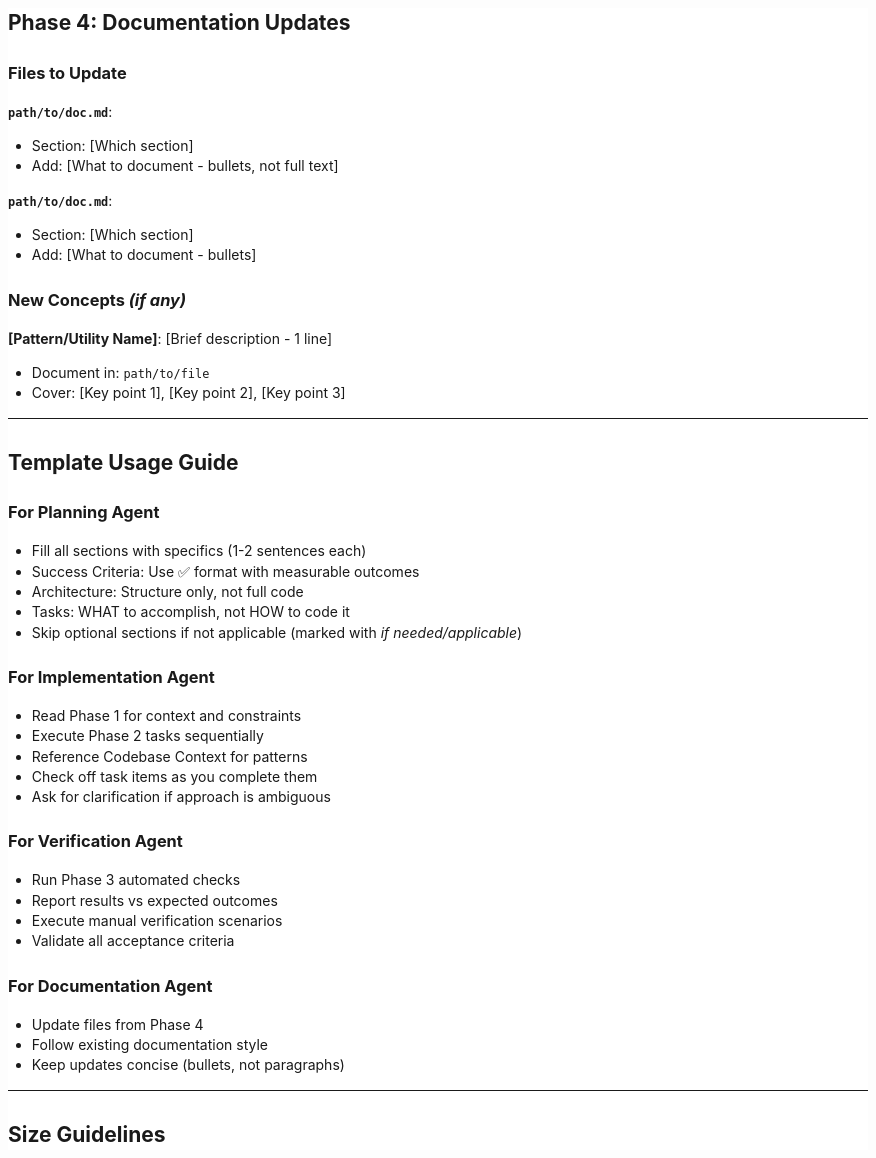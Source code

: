 
## Phase 4: Documentation Updates

### Files to Update

**`path/to/doc.md`**:
- Section: [Which section]
- Add: [What to document - bullets, not full text]

**`path/to/doc.md`**:
- Section: [Which section]
- Add: [What to document - bullets]

### New Concepts *(if any)*

**[Pattern/Utility Name]**: [Brief description - 1 line]
- Document in: `path/to/file`
- Cover: [Key point 1], [Key point 2], [Key point 3]

---

## Template Usage Guide

### For Planning Agent
- Fill all sections with specifics (1-2 sentences each)
- Success Criteria: Use ✅ format with measurable outcomes
- Architecture: Structure only, not full code
- Tasks: WHAT to accomplish, not HOW to code it
- Skip optional sections if not applicable (marked with *if needed/applicable*)

### For Implementation Agent
- Read Phase 1 for context and constraints
- Execute Phase 2 tasks sequentially
- Reference Codebase Context for patterns
- Check off task items as you complete them
- Ask for clarification if approach is ambiguous

### For Verification Agent
- Run Phase 3 automated checks
- Report results vs expected outcomes
- Execute manual verification scenarios
- Validate all acceptance criteria

### For Documentation Agent
- Update files from Phase 4
- Follow existing documentation style
- Keep updates concise (bullets, not paragraphs)

---

## Size Guidelines
